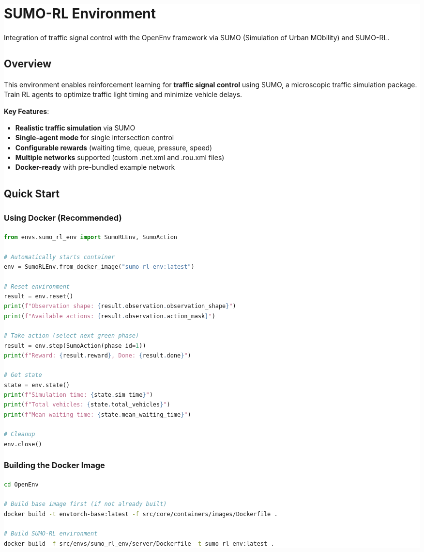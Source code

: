 # SUMO-RL Environment

Integration of traffic signal control with the OpenEnv framework via SUMO (Simulation of Urban MObility) and SUMO-RL.

## Overview

This environment enables reinforcement learning for **traffic signal control** using SUMO, a microscopic traffic simulation package. Train RL agents to optimize traffic light timing and minimize vehicle delays.

**Key Features**:
- **Realistic traffic simulation** via SUMO
- **Single-agent mode** for single intersection control
- **Configurable rewards** (waiting time, queue, pressure, speed)
- **Multiple networks** supported (custom .net.xml and .rou.xml files)
- **Docker-ready** with pre-bundled example network

## Quick Start

### Using Docker (Recommended)

```python
from envs.sumo_rl_env import SumoRLEnv, SumoAction

# Automatically starts container
env = SumoRLEnv.from_docker_image("sumo-rl-env:latest")

# Reset environment
result = env.reset()
print(f"Observation shape: {result.observation.observation_shape}")
print(f"Available actions: {result.observation.action_mask}")

# Take action (select next green phase)
result = env.step(SumoAction(phase_id=1))
print(f"Reward: {result.reward}, Done: {result.done}")

# Get state
state = env.state()
print(f"Simulation time: {state.sim_time}")
print(f"Total vehicles: {state.total_vehicles}")
print(f"Mean waiting time: {state.mean_waiting_time}")

# Cleanup
env.close()
```

### Building the Docker Image

```bash
cd OpenEnv

# Build base image first (if not already built)
docker build -t envtorch-base:latest -f src/core/containers/images/Dockerfile .

# Build SUMO-RL environment
docker build -f src/envs/sumo_rl_env/server/Dockerfile -t sumo-rl-env:latest .
```
